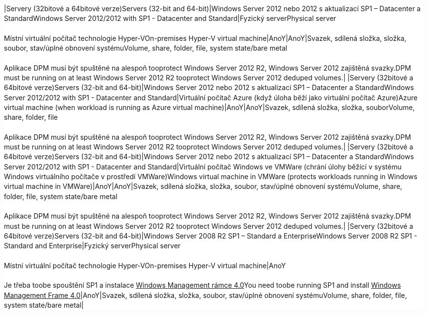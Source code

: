 |<span data-ttu-id="93b00-239">Servery (32bitové a 64bitové verze)</span><span class="sxs-lookup"><span data-stu-id="93b00-239">Servers (32-bit and 64-bit)</span></span>|<span data-ttu-id="93b00-240">Windows Server 2012 nebo 2012 s aktualizací SP1 – Datacenter a Standard</span><span class="sxs-lookup"><span data-stu-id="93b00-240">Windows Server 2012/2012 with SP1 - Datacenter and Standard</span></span>|<span data-ttu-id="93b00-241">Fyzický server</span><span class="sxs-lookup"><span data-stu-id="93b00-241">Physical server</span></span><br /><br /><span data-ttu-id="93b00-242">Místní virtuální počítač technologie Hyper-V</span><span class="sxs-lookup"><span data-stu-id="93b00-242">On-premises Hyper-V virtual machine</span></span>|<span data-ttu-id="93b00-243">Ano</span><span class="sxs-lookup"><span data-stu-id="93b00-243">Y</span></span>|<span data-ttu-id="93b00-244">Ano</span><span class="sxs-lookup"><span data-stu-id="93b00-244">Y</span></span>|<span data-ttu-id="93b00-245">Svazek, sdílená složka, složka, soubor, stav/úplné obnovení systému</span><span class="sxs-lookup"><span data-stu-id="93b00-245">Volume, share, folder, file, system state/bare metal</span></span><br /><br /><span data-ttu-id="93b00-246">Aplikace DPM musí být spuštěné na alespoň tooprotect Windows Server 2012 R2, Windows Server 2012 zajištěná svazky.</span><span class="sxs-lookup"><span data-stu-id="93b00-246">DPM must be running on at least Windows Server 2012 R2 tooprotect Windows Server 2012 deduped volumes.</span></span>|
|<span data-ttu-id="93b00-247">Servery (32bitové a 64bitové verze)</span><span class="sxs-lookup"><span data-stu-id="93b00-247">Servers (32-bit and 64-bit)</span></span>|<span data-ttu-id="93b00-248">Windows Server 2012 nebo 2012 s aktualizací SP1 – Datacenter a Standard</span><span class="sxs-lookup"><span data-stu-id="93b00-248">Windows Server 2012/2012 with SP1 - Datacenter and Standard</span></span>|<span data-ttu-id="93b00-249">Virtuální počítač Azure (když úloha běží jako virtuální počítač Azure)</span><span class="sxs-lookup"><span data-stu-id="93b00-249">Azure virtual machine (when workload is running as Azure virtual machine)</span></span>|<span data-ttu-id="93b00-250">Ano</span><span class="sxs-lookup"><span data-stu-id="93b00-250">Y</span></span>|<span data-ttu-id="93b00-251">Ano</span><span class="sxs-lookup"><span data-stu-id="93b00-251">Y</span></span>|<span data-ttu-id="93b00-252">Svazek, sdílená složka, složka, soubor</span><span class="sxs-lookup"><span data-stu-id="93b00-252">Volume, share, folder, file</span></span><br /><br /><span data-ttu-id="93b00-253">Aplikace DPM musí být spuštěné na alespoň tooprotect Windows Server 2012 R2, Windows Server 2012 zajištěná svazky.</span><span class="sxs-lookup"><span data-stu-id="93b00-253">DPM must be running on at least Windows Server 2012 R2 tooprotect Windows Server 2012 deduped volumes.</span></span>|
|<span data-ttu-id="93b00-254">Servery (32bitové a 64bitové verze)</span><span class="sxs-lookup"><span data-stu-id="93b00-254">Servers (32-bit and 64-bit)</span></span>|<span data-ttu-id="93b00-255">Windows Server 2012 nebo 2012 s aktualizací SP1 – Datacenter a Standard</span><span class="sxs-lookup"><span data-stu-id="93b00-255">Windows Server 2012/2012 with SP1 - Datacenter and Standard</span></span>|<span data-ttu-id="93b00-256">Virtuální počítač Windows ve VMWare (chrání úlohy běžící v systému Windows virtuálního počítače v prostředí VMWare)</span><span class="sxs-lookup"><span data-stu-id="93b00-256">Windows virtual machine in VMWare (protects workloads running in Windows virtual machine in VMWare)</span></span>|<span data-ttu-id="93b00-257">Ano</span><span class="sxs-lookup"><span data-stu-id="93b00-257">Y</span></span>|<span data-ttu-id="93b00-258">Ano</span><span class="sxs-lookup"><span data-stu-id="93b00-258">Y</span></span>|<span data-ttu-id="93b00-259">Svazek, sdílená složka, složka, soubor, stav/úplné obnovení systému</span><span class="sxs-lookup"><span data-stu-id="93b00-259">Volume, share, folder, file, system state/bare metal</span></span><br /><br /><span data-ttu-id="93b00-260">Aplikace DPM musí být spuštěné na alespoň tooprotect Windows Server 2012 R2, Windows Server 2012 zajištěná svazky.</span><span class="sxs-lookup"><span data-stu-id="93b00-260">DPM must be running on at least Windows Server 2012 R2 tooprotect Windows Server 2012 deduped volumes.</span></span>|
|<span data-ttu-id="93b00-261">Servery (32bitové a 64bitové verze)</span><span class="sxs-lookup"><span data-stu-id="93b00-261">Servers (32-bit and 64-bit)</span></span>|<span data-ttu-id="93b00-262">Windows Server 2008 R2 SP1 – Standard a Enterprise</span><span class="sxs-lookup"><span data-stu-id="93b00-262">Windows Server 2008 R2 SP1 - Standard and Enterprise</span></span>|<span data-ttu-id="93b00-263">Fyzický server</span><span class="sxs-lookup"><span data-stu-id="93b00-263">Physical server</span></span><br /><br /><span data-ttu-id="93b00-264">Místní virtuální počítač technologie Hyper-V</span><span class="sxs-lookup"><span data-stu-id="93b00-264">On-premises Hyper-V virtual machine</span></span>|<span data-ttu-id="93b00-265">Ano</span><span class="sxs-lookup"><span data-stu-id="93b00-265">Y</span></span><br /><br /><span data-ttu-id="93b00-266">Je třeba toobe spouštění SP1 a instalace [Windows Management rámce 4.0](https://www.microsoft.com/en-us/download/details.aspx?id=40855)</span><span class="sxs-lookup"><span data-stu-id="93b00-266">You need toobe running SP1 and install [Windows Management Frame 4.0](https://www.microsoft.com/en-us/download/details.aspx?id=40855)</span></span>|<span data-ttu-id="93b00-267">Ano</span><span class="sxs-lookup"><span data-stu-id="93b00-267">Y</span></span>|<span data-ttu-id="93b00-268">Svazek, sdílená složka, složka, soubor, stav/úplné obnovení systému</span><span class="sxs-lookup"><span data-stu-id="93b00-268">Volume, share, folder, file, system state/bare metal</span></span>|